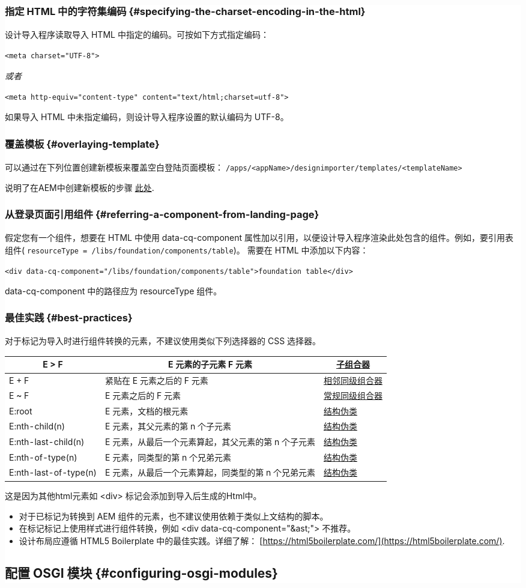 ### 指定 HTML 中的字符集编码 {#specifying-the-charset-encoding-in-the-html}

设计导入程序读取导入 HTML 中指定的编码。可按如下方式指定编码：

`<meta charset="UTF-8">`

*或者*

`<meta http-equiv="content-type" content="text/html;charset=utf-8">`

如果导入 HTML 中未指定编码，则设计导入程序设置的默认编码为 UTF-8。

### 覆盖模板 {#overlaying-template}

可以通过在下列位置创建新模板来覆盖空白登陆页面模板： `/apps/<appName>/designimporter/templates/<templateName>`

说明了在AEM中创建新模板的步骤 [此处](/help/sites-developing/templates.md).

### 从登录页面引用组件 {#referring-a-component-from-landing-page}

假定您有一个组件，想要在 HTML 中使用 data-cq-component 属性加以引用，以便设计导入程序渲染此处包含的组件。例如，要引用表组件( `resourceType = /libs/foundation/components/table`)。 需要在 HTML 中添加以下内容：

`<div data-cq-component="/libs/foundation/components/table">foundation table</div>`

data-cq-component 中的路径应为 resourceType 组件。

### 最佳实践 {#best-practices}

对于标记为导入时进行组件转换的元素，不建议使用类似下列选择器的 CSS 选择器。

| E > F | E 元素的子元素 F 元素 | [子组合器](https://www.w3.org/TR/css3-selectors/#child-combinators) |
|---|---|---|
| E + F | 紧贴在 E 元素之后的 F 元素 | [相邻同级组合器](https://www.w3.org/TR/css3-selectors/#adjacent-sibling-combinators) |
| E ~ F | E 元素之后的 F 元素 | [常规同级组合器](https://www.w3.org/TR/css3-selectors/#general-sibling-combinators) |
| E:root | E 元素，文档的根元素 | [结构伪类](https://www.w3.org/TR/css3-selectors/#structural-pseudos) |
| E:nth-child(n) | E 元素，其父元素的第 n 个子元素 | [结构伪类](https://www.w3.org/TR/css3-selectors/#structural-pseudos) |
| E:nth-last-child(n) | E 元素，从最后一个元素算起，其父元素的第 n 个子元素 | [结构伪类](https://www.w3.org/TR/css3-selectors/#structural-pseudos) |
| E:nth-of-type(n) | E 元素，同类型的第 n 个兄弟元素 | [结构伪类](https://www.w3.org/TR/css3-selectors/#structural-pseudos) |
| E:nth-last-of-type(n) | E 元素，从最后一个元素算起，同类型的第 n 个兄弟元素 | [结构伪类](https://www.w3.org/TR/css3-selectors/#structural-pseudos) |

这是因为其他html元素如 &lt;div> 标记会添加到导入后生成的Html中。

* 对于已标记为转换到 AEM 组件的元素，也不建议使用依赖于类似上文结构的脚本。
* 在标记标记上使用样式进行组件转换，例如 &lt;div data-cq-component=&quot;&amp;ast;&quot;> 不推荐。
* 设计布局应遵循 HTML5 Boilerplate 中的最佳实践。详细了解： [https://html5boilerplate.com/](https://html5boilerplate.com/).

## 配置 OSGI 模块 {#configuring-osgi-modules}
